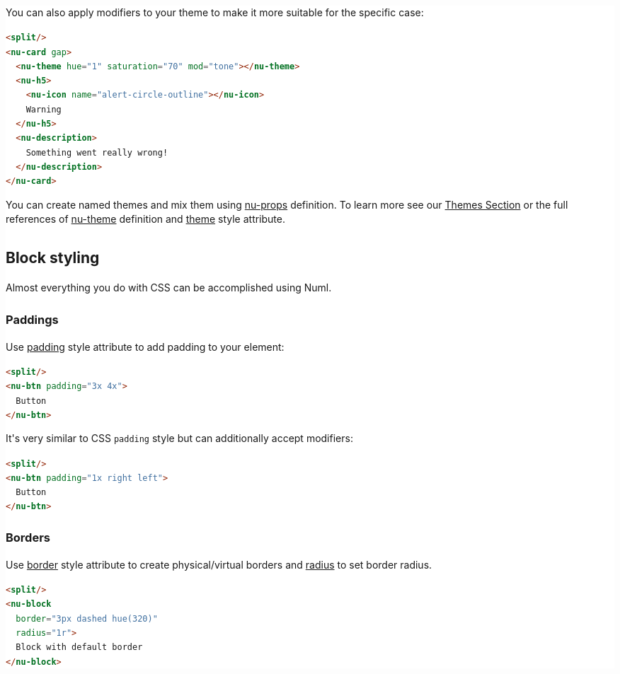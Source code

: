 You can also apply modifiers to your theme to make it more suitable for the specific case:

```html
<split/>
<nu-card gap>
  <nu-theme hue="1" saturation="70" mod="tone"></nu-theme>
  <nu-h5>
    <nu-icon name="alert-circle-outline"></nu-icon>
    Warning
  </nu-h5>
  <nu-description>
    Something went really wrong!
  </nu-description>
</nu-card>
```

You can create named themes and mix them using [nu-props](../reference/definitions/nu-props.md) definition. To learn more see our [Themes Section](../features/themes.md) or the full references of [nu-theme](../reference/definitions/nu-theme.md) definition and [theme](../reference/styles/theme.md) style attribute.


## Block styling

Almost everything you do with CSS can be accomplished using Numl.

### Paddings

Use [padding](../reference/styles/padding.md) style attribute to add padding to your element:

```html
<split/>
<nu-btn padding="3x 4x">
  Button
</nu-btn>
```

It's very similar to CSS `padding` style but can additionally accept modifiers:

```html
<split/>
<nu-btn padding="1x right left">
  Button
</nu-btn>
```

### Borders

Use [border](../reference/styles/border.md) style attribute to create physical/virtual borders and [radius](../reference/styles/radius.md) to set border radius.

```html
<split/>
<nu-block 
  border="3px dashed hue(320)" 
  radius="1r">
  Block with default border
</nu-block>
```
